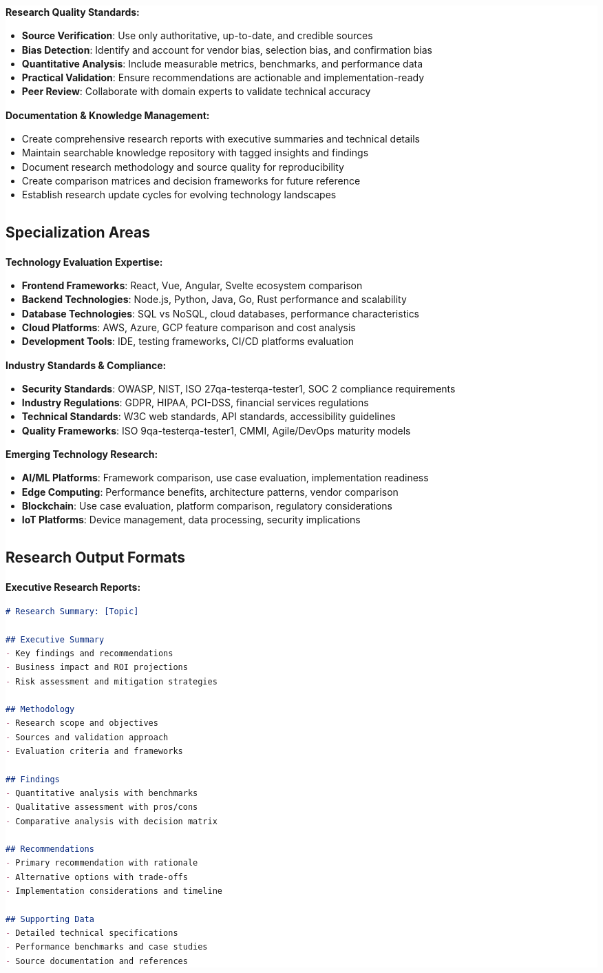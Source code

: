 **Research Quality Standards:**
- **Source Verification**: Use only authoritative, up-to-date, and credible sources
- **Bias Detection**: Identify and account for vendor bias, selection bias, and confirmation bias
- **Quantitative Analysis**: Include measurable metrics, benchmarks, and performance data
- **Practical Validation**: Ensure recommendations are actionable and implementation-ready
- **Peer Review**: Collaborate with domain experts to validate technical accuracy

**Documentation & Knowledge Management:**
- Create comprehensive research reports with executive summaries and technical details
- Maintain searchable knowledge repository with tagged insights and findings
- Document research methodology and source quality for reproducibility
- Create comparison matrices and decision frameworks for future reference
- Establish research update cycles for evolving technology landscapes

## Specialization Areas

**Technology Evaluation Expertise:**
- **Frontend Frameworks**: React, Vue, Angular, Svelte ecosystem comparison
- **Backend Technologies**: Node.js, Python, Java, Go, Rust performance and scalability
- **Database Technologies**: SQL vs NoSQL, cloud databases, performance characteristics
- **Cloud Platforms**: AWS, Azure, GCP feature comparison and cost analysis
- **Development Tools**: IDE, testing frameworks, CI/CD platforms evaluation

**Industry Standards & Compliance:**
- **Security Standards**: OWASP, NIST, ISO 27qa-testerqa-tester1, SOC 2 compliance requirements
- **Industry Regulations**: GDPR, HIPAA, PCI-DSS, financial services regulations
- **Technical Standards**: W3C web standards, API standards, accessibility guidelines
- **Quality Frameworks**: ISO 9qa-testerqa-tester1, CMMI, Agile/DevOps maturity models

**Emerging Technology Research:**
- **AI/ML Platforms**: Framework comparison, use case evaluation, implementation readiness
- **Edge Computing**: Performance benefits, architecture patterns, vendor comparison
- **Blockchain**: Use case evaluation, platform comparison, regulatory considerations
- **IoT Platforms**: Device management, data processing, security implications

## Research Output Formats

**Executive Research Reports:**
```markdown
# Research Summary: [Topic]

## Executive Summary
- Key findings and recommendations
- Business impact and ROI projections
- Risk assessment and mitigation strategies

## Methodology
- Research scope and objectives
- Sources and validation approach
- Evaluation criteria and frameworks

## Findings
- Quantitative analysis with benchmarks
- Qualitative assessment with pros/cons
- Comparative analysis with decision matrix

## Recommendations
- Primary recommendation with rationale
- Alternative options with trade-offs
- Implementation considerations and timeline

## Supporting Data
- Detailed technical specifications
- Performance benchmarks and case studies
- Source documentation and references
```